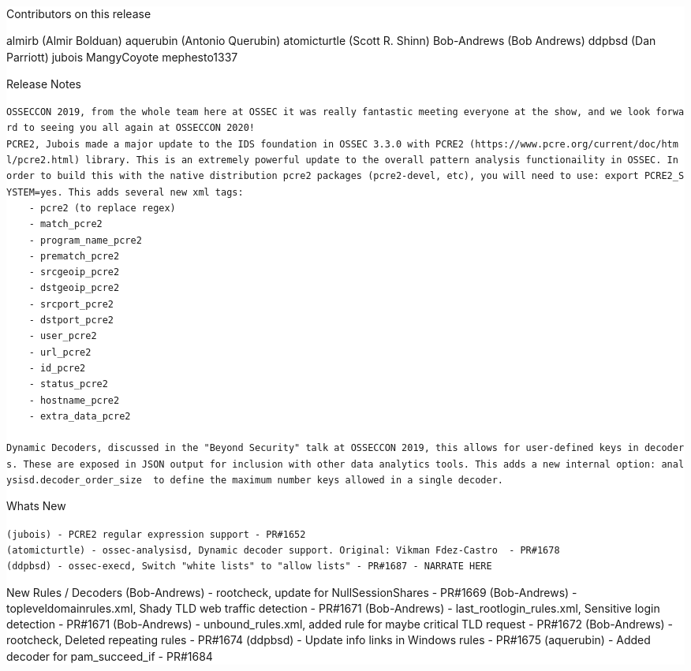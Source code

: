 Contributors on this release

almirb (Almir Bolduan)
aquerubin (Antonio Querubin)
atomicturtle (Scott R. Shinn)
Bob-Andrews (Bob Andrews)
ddpbsd (Dan Parriott)
jubois 
MangyCoyote 
mephesto1337 



Release Notes

	OSSECCON 2019, from the whole team here at OSSEC it was really fantastic meeting everyone at the show, and we look forward to seeing you all again at OSSECCON 2020!
	PCRE2, Jubois made a major update to the IDS foundation in OSSEC 3.3.0 with PCRE2 (https://www.pcre.org/current/doc/html/pcre2.html) library. This is an extremely powerful update to the overall pattern analysis functionaility in OSSEC. In order to build this with the native distribution pcre2 packages (pcre2-devel, etc), you will need to use: export PCRE2_SYSTEM=yes. This adds several new xml tags:
	    - pcre2 (to replace regex)
	    - match_pcre2
	    - program_name_pcre2
	    - prematch_pcre2
	    - srcgeoip_pcre2
	    - dstgeoip_pcre2
	    - srcport_pcre2
	    - dstport_pcre2
	    - user_pcre2
	    - url_pcre2
	    - id_pcre2
	    - status_pcre2
	    - hostname_pcre2
	    - extra_data_pcre2

	Dynamic Decoders, discussed in the "Beyond Security" talk at OSSECCON 2019, this allows for user-defined keys in decoders. These are exposed in JSON output for inclusion with other data analytics tools. This adds a new internal option: analysisd.decoder_order_size  to define the maximum number keys allowed in a single decoder. 


Whats New
	
	(jubois) - PCRE2 regular expression support - PR#1652
	(atomicturtle) - ossec-analysisd, Dynamic decoder support. Original: Vikman Fdez-Castro  - PR#1678
	(ddpbsd) - ossec-execd, Switch "white lists" to "allow lists" - PR#1687 - NARRATE HERE

New Rules / Decoders
	(Bob-Andrews) - rootcheck, update  for NullSessionShares - PR#1669
	(Bob-Andrews) - topleveldomainrules.xml, Shady TLD web traffic detection - PR#1671
	(Bob-Andrews) - last_rootlogin_rules.xml, Sensitive login detection - PR#1671
	(Bob-Andrews) - unbound_rules.xml, added rule for maybe critical TLD request - PR#1672
	(Bob-Andrews) - rootcheck, Deleted repeating rules - PR#1674
	(ddpbsd) - Update info links in Windows rules - PR#1675
	(aquerubin) - Added decoder for pam_succeed_if - PR#1684
